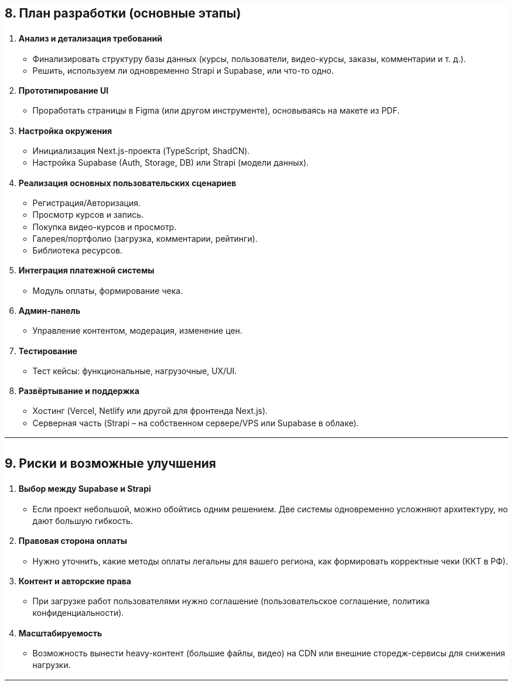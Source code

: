 ## 8. План разработки (основные этапы)

1. **Анализ и детализация требований**  
   - Финализировать структуру базы данных (курсы, пользователи, видео-курсы, заказы, комментарии и т. д.).
   - Решить, используем ли одновременно Strapi и Supabase, или что-то одно.

2. **Прототипирование UI**  
   - Проработать страницы в Figma (или другом инструменте), основываясь на макете из PDF.

3. **Настройка окружения**  
   - Инициализация Next.js-проекта (TypeScript, ShadCN).
   - Настройка Supabase (Auth, Storage, DB) или Strapi (модели данных).

4. **Реализация основных пользовательских сценариев**  
   - Регистрация/Авторизация.
   - Просмотр курсов и запись.
   - Покупка видео-курсов и просмотр.
   - Галерея/портфолио (загрузка, комментарии, рейтинги).
   - Библиотека ресурсов.

5. **Интеграция платежной системы**  
   - Модуль оплаты, формирование чека.

6. **Админ-панель**  
   - Управление контентом, модерация, изменение цен.

7. **Тестирование**  
   - Тест кейсы: функциональные, нагрузочные, UX/UI.

8. **Развёртывание и поддержка**  
   - Хостинг (Vercel, Netlify или другой для фронтенда Next.js).
   - Серверная часть (Strapi – на собственном сервере/VPS или Supabase в облаке).

---

## 9. Риски и возможные улучшения

1. **Выбор между Supabase и Strapi**  
   - Если проект небольшой, можно обойтись одним решением. Две системы одновременно усложняют архитектуру, но дают большую гибкость.

2. **Правовая сторона оплаты**  
   - Нужно уточнить, какие методы оплаты легальны для вашего региона, как формировать корректные чеки (ККТ в РФ).

3. **Контент и авторские права**  
   - При загрузке работ пользователями нужно соглашение (пользовательское соглашение, политика конфиденциальности).

4. **Масштабируемость**  
   - Возможность вынести heavy-контент (большие файлы, видео) на CDN или внешние сторедж-сервисы для снижения нагрузки.

---
